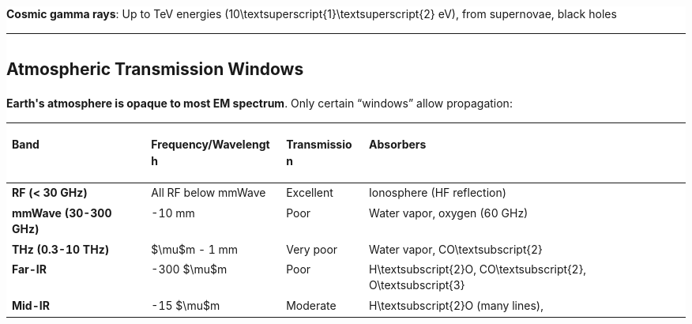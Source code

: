 **Cosmic gamma rays**: Up to TeV energies
(10\textsuperscript{1}\textsuperscript{2}
eV), from supernovae, black holes

<div class="center">

------------------------------------------------------------------------

</div>

## Atmospheric Transmission Windows

**Earth's atmosphere is opaque to most EM
spectrum**. Only certain “windows” allow propagation:

<table>
<thead>
<tr>
<th style="text-align: left;"><div class="minipage">
<p>Band</p>
</div></th>
<th style="text-align: left;"><div class="minipage">
<p>Frequency/Wavelength</p>
</div></th>
<th style="text-align: left;"><div class="minipage">
<p>Transmission</p>
</div></th>
<th style="text-align: left;"><div class="minipage">
<p>Absorbers</p>
</div></th>
</tr>
</thead>
<tbody>
<tr>
<td style="text-align: left;"><strong>RF (&lt; 30 GHz)</strong></td>
<td style="text-align: left;">All RF below mmWave</td>
<td style="text-align: left;">Excellent</td>
<td style="text-align: left;">Ionosphere (HF reflection)</td>
</tr>
<tr>
<td style="text-align: left;"><strong>mmWave (30-300 GHz)</strong></td>
<td style="text-align: left;">-10 mm</td>
<td style="text-align: left;">Poor</td>
<td style="text-align: left;">Water vapor, oxygen (60
GHz)</td>
</tr>
<tr>
<td style="text-align: left;"><strong>THz (0.3-10 THz)</strong></td>
<td style="text-align: left;">$\mu$m - 1 mm</td>
<td style="text-align: left;">Very poor</td>
<td style="text-align: left;">Water vapor, CO\textsubscript{2}</td>
</tr>
<tr>
<td style="text-align: left;"><strong>Far-IR</strong></td>
<td style="text-align: left;">-300 $\mu$m</td>
<td style="text-align: left;">Poor</td>
<td style="text-align: left;">H\textsubscript{2}O,
CO\textsubscript{2},
O\textsubscript{3}</td>
</tr>
<tr>
<td style="text-align: left;"><strong>Mid-IR</strong></td>
<td style="text-align: left;">-15 $\mu$m</td>
<td style="text-align: left;">Moderate</td>
<td style="text-align: left;">H\textsubscript{2}O (many lines),